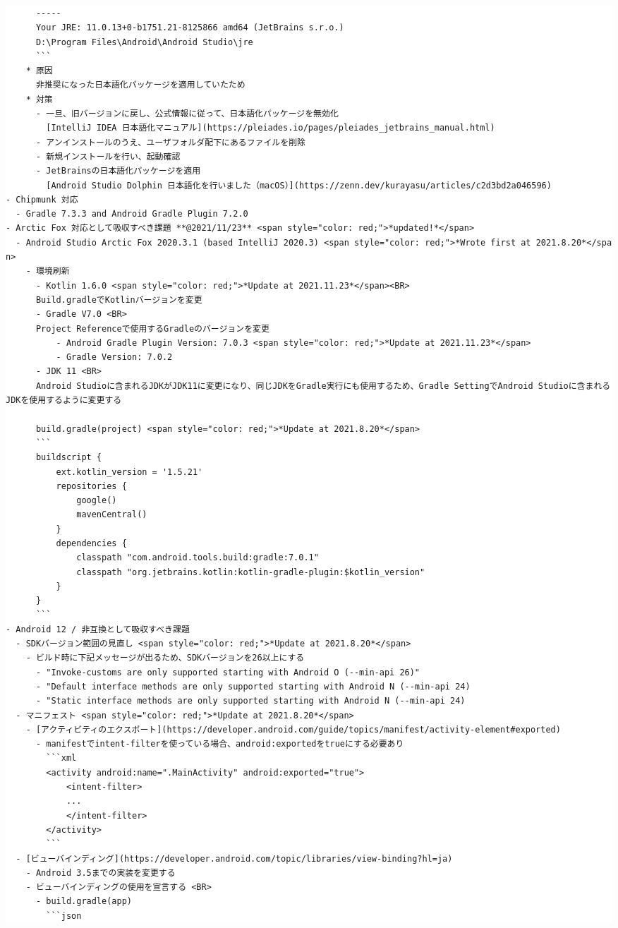           -----
          Your JRE: 11.0.13+0-b1751.21-8125866 amd64 (JetBrains s.r.o.)
          D:\Program Files\Android\Android Studio\jre
          ```
        * 原因
          非推奨になった日本語化パッケージを適用していたため
        * 対策
          - 一旦、旧バージョンに戻し、公式情報に従って、日本語化パッケージを無効化
            [IntelliJ IDEA 日本語化マニュアル](https://pleiades.io/pages/pleiades_jetbrains_manual.html)
          - アンインストールのうえ、ユーザフォルダ配下にあるファイルを削除
          - 新規インストールを行い、起動確認
          - JetBrainsの日本語化パッケージを適用
            [Android Studio Dolphin 日本語化を行いました（macOS）](https://zenn.dev/kurayasu/articles/c2d3bd2a046596)
    - Chipmunk 対応
      - Gradle 7.3.3 and Android Gradle Plugin 7.2.0
    - Arctic Fox 対応として吸収すべき課題 **@2021/11/23** <span style="color: red;">*updated!*</span>
      - Android Studio Arctic Fox 2020.3.1 (based IntelliJ 2020.3) <span style="color: red;">*Wrote first at 2021.8.20*</span>
        - 環境刷新
          - Kotlin 1.6.0 <span style="color: red;">*Update at 2021.11.23*</span><BR>
          Build.gradleでKotlinバージョンを変更
          - Gradle V7.0 <BR>
          Project Referenceで使用するGradleのバージョンを変更
              - Android Gradle Plugin Version: 7.0.3 <span style="color: red;">*Update at 2021.11.23*</span>
              - Gradle Version: 7.0.2
          - JDK 11 <BR>
          Android Studioに含まれるJDKがJDK11に変更になり、同じJDKをGradle実行にも使用するため、Gradle SettingでAndroid Studioに含まれるJDKを使用するように変更する

          build.gradle(project) <span style="color: red;">*Update at 2021.8.20*</span>
          ```
          buildscript {
              ext.kotlin_version = '1.5.21'
              repositories {
                  google()
                  mavenCentral()
              }
              dependencies {
                  classpath "com.android.tools.build:gradle:7.0.1"
                  classpath "org.jetbrains.kotlin:kotlin-gradle-plugin:$kotlin_version"
              }
          }
          ```
    - Android 12 / 非互換として吸収すべき課題
      - SDKバージョン範囲の見直し <span style="color: red;">*Update at 2021.8.20*</span>
        - ビルド時に下記メッセージが出るため、SDKバージョンを26以上にする
          - "Invoke-customs are only supported starting with Android O (--min-api 26)"
          - "Default interface methods are only supported starting with Android N (--min-api 24)
          - "Static interface methods are only supported starting with Android N (--min-api 24)
      - マニフェスト <span style="color: red;">*Update at 2021.8.20*</span>
        - [アクティビティのエクスポート](https://developer.android.com/guide/topics/manifest/activity-element#exported)
          - manifestでintent-filterを使っている場合、android:exportedをtrueにする必要あり
            ```xml
            <activity android:name=".MainActivity" android:exported="true">
                <intent-filter>
                ...
                </intent-filter>
            </activity>
            ```
      - [ビューバインディング](https://developer.android.com/topic/libraries/view-binding?hl=ja)
        - Android 3.5までの実装を変更する
        - ビューバインディングの使用を宣言する <BR>
          - build.gradle(app)
            ```json